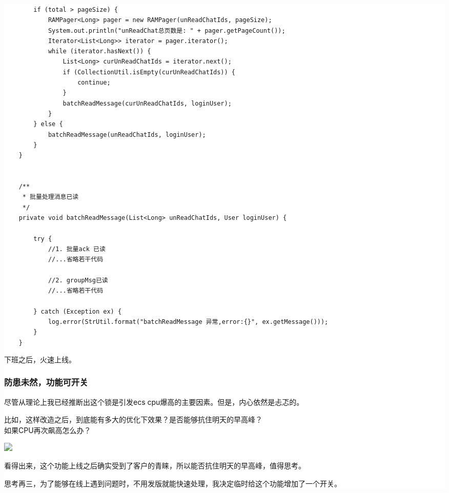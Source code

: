             if (total > pageSize) {
                RAMPager<Long> pager = new RAMPager(unReadChatIds, pageSize);
                System.out.println("unReadChat总页数是: " + pager.getPageCount());
                Iterator<List<Long>> iterator = pager.iterator();
                while (iterator.hasNext()) {
                    List<Long> curUnReadChatIds = iterator.next();
                    if (CollectionUtil.isEmpty(curUnReadChatIds)) {
                        continue;
                    }
                    batchReadMessage(curUnReadChatIds, loginUser);
                }
            } else {
                batchReadMessage(unReadChatIds, loginUser);
            }
        }
    
    
        /**
         * 批量处理消息已读
         */
        private void batchReadMessage(List<Long> unReadChatIds, User loginUser) {
    
            try {
                //1. 批量ack 已读
                //...省略若干代码
    
                //2. groupMsg已读
                //...省略若干代码
    
            } catch (Exception ex) {
                log.error(StrUtil.format("batchReadMessage 异常,error:{}", ex.getMessage()));
            }
        }
    
    

下班之后，火速上线。

### 防患未然，功能可开关

尽管从理论上我已经推断出这个锁是引发ecs cpu爆高的主要因素。但是，内心依然是忐忑的。

比如，这样改造之后，到底能有多大的优化下效果？是否能够抗住明天的早高峰？  
如果CPU再次飙高怎么办？

  

[![](https://img.zhikestreet.com/20230613224422.png?imageView2/0/q/75|watermark/2/text/NTJJbnRlcnZpZXc=/font/5a6L5L2T/fontsize/240/fill/IzBFMDkwNQ==/dissolve/100/gravity/SouthEast/dx/10/dy/10)](https://img.zhikestreet.com/20230613224422.png?imageView2/0/q/75|watermark/2/text/NTJJbnRlcnZpZXc=/font/5a6L5L2T/fontsize/240/fill/IzBFMDkwNQ==/dissolve/100/gravity/SouthEast/dx/10/dy/10)

  

看得出来，这个功能上线之后确实受到了客户的青睐，所以能否抗住明天的早高峰，值得思考。

思考再三，为了能够在线上遇到问题时，不用发版就能快速处理，我决定临时给这个功能增加了一个开关。

  